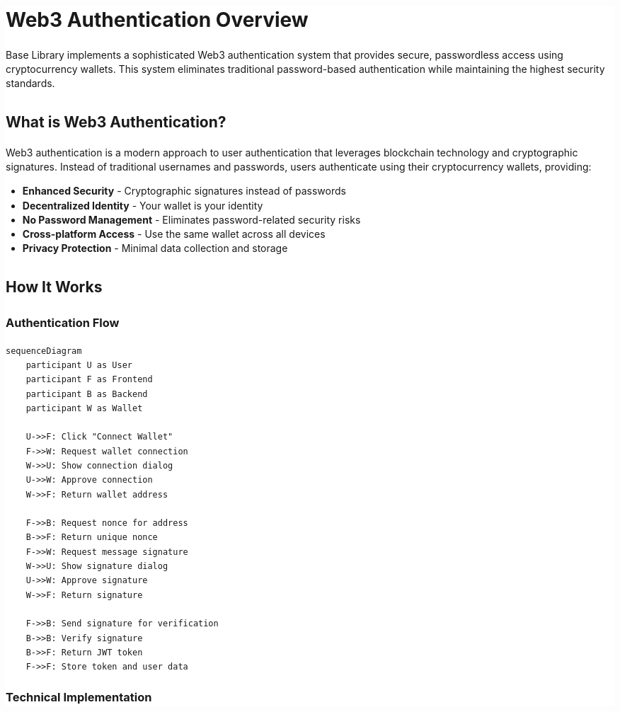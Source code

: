 # Web3 Authentication Overview

Base Library implements a sophisticated Web3 authentication system that provides secure, passwordless access using cryptocurrency wallets. This system eliminates traditional password-based authentication while maintaining the highest security standards.

## What is Web3 Authentication?

Web3 authentication is a modern approach to user authentication that leverages blockchain technology and cryptographic signatures. Instead of traditional usernames and passwords, users authenticate using their cryptocurrency wallets, providing:

- **Enhanced Security** - Cryptographic signatures instead of passwords
- **Decentralized Identity** - Your wallet is your identity
- **No Password Management** - Eliminates password-related security risks
- **Cross-platform Access** - Use the same wallet across all devices
- **Privacy Protection** - Minimal data collection and storage

## How It Works

### Authentication Flow

```mermaid
sequenceDiagram
    participant U as User
    participant F as Frontend
    participant B as Backend
    participant W as Wallet
    
    U->>F: Click "Connect Wallet"
    F->>W: Request wallet connection
    W->>U: Show connection dialog
    U->>W: Approve connection
    W->>F: Return wallet address
    
    F->>B: Request nonce for address
    B->>F: Return unique nonce
    F->>W: Request message signature
    W->>U: Show signature dialog
    U->>W: Approve signature
    W->>F: Return signature
    
    F->>B: Send signature for verification
    B->>B: Verify signature
    B->>F: Return JWT token
    F->>F: Store token and user data
```

### Technical Implementation
